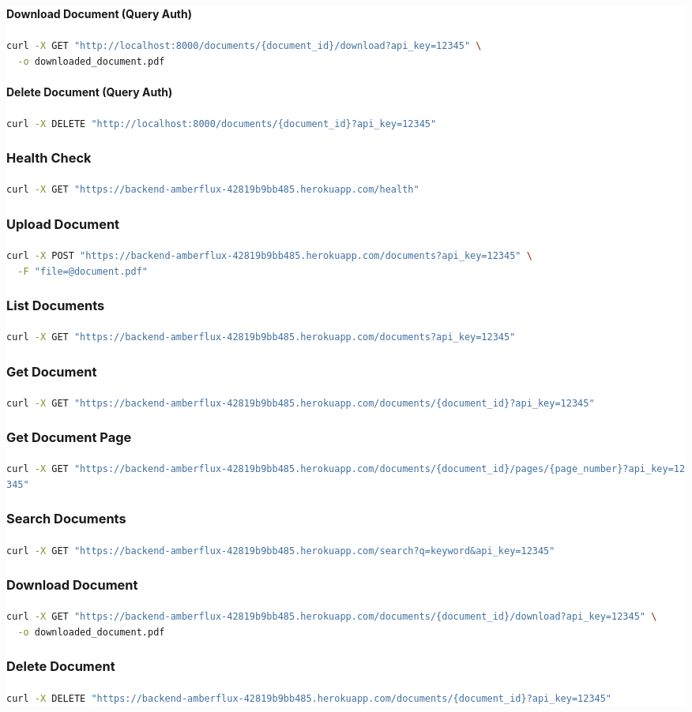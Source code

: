 #### Download Document (Query Auth)
```bash
curl -X GET "http://localhost:8000/documents/{document_id}/download?api_key=12345" \
  -o downloaded_document.pdf
```

#### Delete Document (Query Auth)
```bash
curl -X DELETE "http://localhost:8000/documents/{document_id}?api_key=12345"
```

### Health Check
```bash
curl -X GET "https://backend-amberflux-42819b9bb485.herokuapp.com/health"
```

### Upload Document
```bash
curl -X POST "https://backend-amberflux-42819b9bb485.herokuapp.com/documents?api_key=12345" \
  -F "file=@document.pdf"
```

### List Documents
```bash
curl -X GET "https://backend-amberflux-42819b9bb485.herokuapp.com/documents?api_key=12345"
```

### Get Document
```bash
curl -X GET "https://backend-amberflux-42819b9bb485.herokuapp.com/documents/{document_id}?api_key=12345"
```

### Get Document Page
```bash
curl -X GET "https://backend-amberflux-42819b9bb485.herokuapp.com/documents/{document_id}/pages/{page_number}?api_key=12345"
```

### Search Documents
```bash
curl -X GET "https://backend-amberflux-42819b9bb485.herokuapp.com/search?q=keyword&api_key=12345"
```

### Download Document
```bash
curl -X GET "https://backend-amberflux-42819b9bb485.herokuapp.com/documents/{document_id}/download?api_key=12345" \
  -o downloaded_document.pdf
```

### Delete Document
```bash
curl -X DELETE "https://backend-amberflux-42819b9bb485.herokuapp.com/documents/{document_id}?api_key=12345"
```
